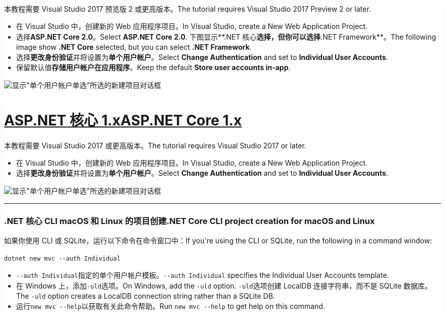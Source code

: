 <span data-ttu-id="9c55a-111">本教程需要 Visual Studio 2017 预览版 2 或更高版本。</span><span class="sxs-lookup"><span data-stu-id="9c55a-111">The tutorial requires Visual Studio 2017 Preview 2 or later.</span></span>

* <span data-ttu-id="9c55a-112">在 Visual Studio 中，创建新的 Web 应用程序项目。</span><span class="sxs-lookup"><span data-stu-id="9c55a-112">In Visual Studio, create a New Web Application Project.</span></span>
* <span data-ttu-id="9c55a-113">选择**ASP.NET Core 2.0**。</span><span class="sxs-lookup"><span data-stu-id="9c55a-113">Select **ASP.NET Core 2.0**.</span></span> <span data-ttu-id="9c55a-114">下图显示**.NET 核心**选择，但你可以选择**.NET Framework**。</span><span class="sxs-lookup"><span data-stu-id="9c55a-114">The following image show **.NET Core** selected, but you can select **.NET Framework**.</span></span>
* <span data-ttu-id="9c55a-115">选择**更改身份验证**并将设置为**单个用户帐户**。</span><span class="sxs-lookup"><span data-stu-id="9c55a-115">Select **Change Authentication** and set to **Individual User Accounts**.</span></span>
* <span data-ttu-id="9c55a-116">保留默认值**存储用户帐户在应用程序**。</span><span class="sxs-lookup"><span data-stu-id="9c55a-116">Keep the default **Store user accounts in-app**.</span></span>

![显示"单个用户帐户单选"所选的新建项目对话框](accconfirm/_static/2.png)

# <a name="aspnet-core-1xtabaspnetcore1x"></a>[<span data-ttu-id="9c55a-118">ASP.NET 核心 1.x</span><span class="sxs-lookup"><span data-stu-id="9c55a-118">ASP.NET Core 1.x</span></span>](#tab/aspnetcore1x)

<span data-ttu-id="9c55a-119">本教程需要 Visual Studio 2017 或更高版本。</span><span class="sxs-lookup"><span data-stu-id="9c55a-119">The tutorial requires Visual Studio 2017 or later.</span></span>

* <span data-ttu-id="9c55a-120">在 Visual Studio 中，创建新的 Web 应用程序项目。</span><span class="sxs-lookup"><span data-stu-id="9c55a-120">In Visual Studio, create a New Web Application Project.</span></span>
* <span data-ttu-id="9c55a-121">选择**更改身份验证**并将设置为**单个用户帐户**。</span><span class="sxs-lookup"><span data-stu-id="9c55a-121">Select **Change Authentication** and set to **Individual User Accounts**.</span></span>

![显示"单个用户帐户单选"所选的新建项目对话框](accconfirm/_static/indiv.png)

---

### <a name="net-core-cli-project-creation-for-macos-and-linux"></a><span data-ttu-id="9c55a-123">.NET 核心 CLI macOS 和 Linux 的项目创建</span><span class="sxs-lookup"><span data-stu-id="9c55a-123">.NET Core CLI project creation for macOS and Linux</span></span>

<span data-ttu-id="9c55a-124">如果你使用 CLI 或 SQLite，运行以下命令在命令窗口中：</span><span class="sxs-lookup"><span data-stu-id="9c55a-124">If you're using the CLI or SQLite, run the following in a command window:</span></span>

```console
dotnet new mvc --auth Individual
```

* <span data-ttu-id="9c55a-125">`--auth Individual`指定的单个用户帐户模板。</span><span class="sxs-lookup"><span data-stu-id="9c55a-125">`--auth Individual` specifies the Individual User Accounts template.</span></span>
* <span data-ttu-id="9c55a-126">在 Windows 上，添加`-uld`选项。</span><span class="sxs-lookup"><span data-stu-id="9c55a-126">On Windows, add the `-uld` option.</span></span> <span data-ttu-id="9c55a-127">`-uld`选项创建 LocalDB 连接字符串，而不是 SQLite 数据库。</span><span class="sxs-lookup"><span data-stu-id="9c55a-127">The `-uld` option creates a LocalDB connection string rather than a SQLite DB.</span></span>
* <span data-ttu-id="9c55a-128">运行`new mvc --help`以获取有关此命令帮助。</span><span class="sxs-lookup"><span data-stu-id="9c55a-128">Run `new mvc --help` to get help on this command.</span></span>
